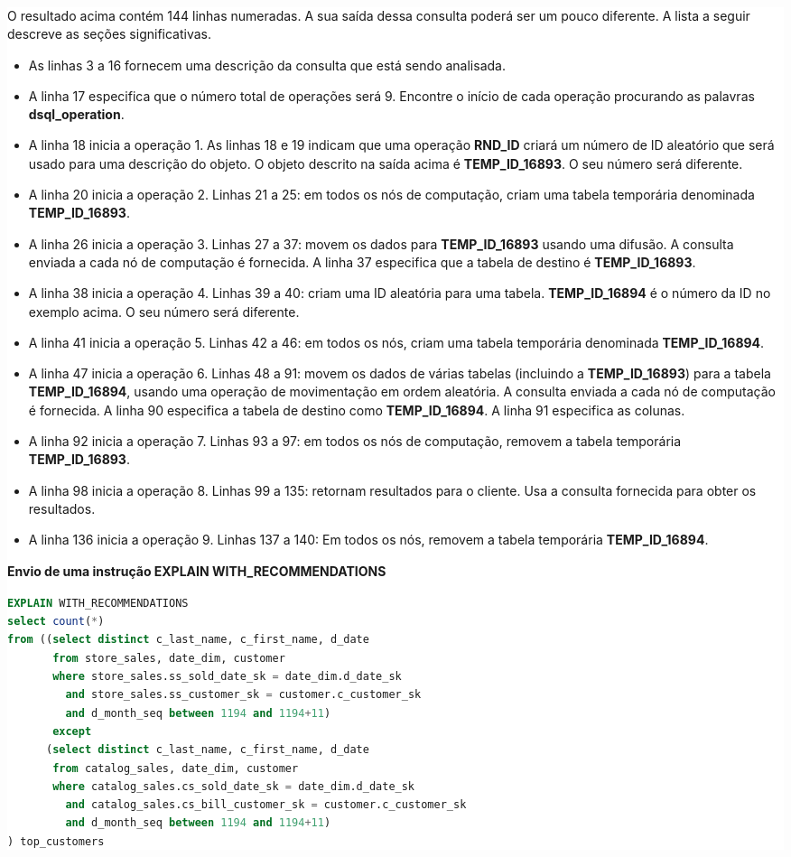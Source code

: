  O resultado acima contém 144 linhas numeradas. A sua saída dessa consulta poderá ser um pouco diferente. A lista a seguir descreve as seções significativas.  
  
-   As linhas 3 a 16 fornecem uma descrição da consulta que está sendo analisada.  
  
-   A linha 17 especifica que o número total de operações será 9. Encontre o início de cada operação procurando as palavras **dsql_operation**.  
  
-   A linha 18 inicia a operação 1. As linhas 18 e 19 indicam que uma operação **RND_ID** criará um número de ID aleatório que será usado para uma descrição do objeto. O objeto descrito na saída acima é **TEMP_ID_16893**. O seu número será diferente.  
  
-   A linha 20 inicia a operação 2. Linhas 21 a 25: em todos os nós de computação, criam uma tabela temporária denominada **TEMP_ID_16893**.  
  
-   A linha 26 inicia a operação 3. Linhas 27 a 37: movem os dados para **TEMP_ID_16893** usando uma difusão. A consulta enviada a cada nó de computação é fornecida. A linha 37 especifica que a tabela de destino é **TEMP_ID_16893**.  
  
-   A linha 38 inicia a operação 4. Linhas 39 a 40: criam uma ID aleatória para uma tabela. **TEMP_ID_16894** é o número da ID no exemplo acima. O seu número será diferente.  
  
-   A linha 41 inicia a operação 5. Linhas 42 a 46: em todos os nós, criam uma tabela temporária denominada **TEMP_ID_16894**.  
  
-   A linha 47 inicia a operação 6. Linhas 48 a 91: movem os dados de várias tabelas (incluindo a **TEMP_ID_16893**) para a tabela **TEMP_ID_16894**, usando uma operação de movimentação em ordem aleatória. A consulta enviada a cada nó de computação é fornecida. A linha 90 especifica a tabela de destino como **TEMP_ID_16894**. A linha 91 especifica as colunas.  
  
-   A linha 92 inicia a operação 7. Linhas 93 a 97: em todos os nós de computação, removem a tabela temporária **TEMP_ID_16893**.  
  
-   A linha 98 inicia a operação 8. Linhas 99 a 135: retornam resultados para o cliente. Usa a consulta fornecida para obter os resultados.  
  
-   A linha 136 inicia a operação 9. Linhas 137 a 140: Em todos os nós, removem a tabela temporária **TEMP_ID_16894**.  

**Envio de uma instrução EXPLAIN WITH_RECOMMENDATIONS**

```sql
EXPLAIN WITH_RECOMMENDATIONS
select count(*)
from ((select distinct c_last_name, c_first_name, d_date
       from store_sales, date_dim, customer
       where store_sales.ss_sold_date_sk = date_dim.d_date_sk
         and store_sales.ss_customer_sk = customer.c_customer_sk
         and d_month_seq between 1194 and 1194+11)
       except
      (select distinct c_last_name, c_first_name, d_date
       from catalog_sales, date_dim, customer
       where catalog_sales.cs_sold_date_sk = date_dim.d_date_sk
         and catalog_sales.cs_bill_customer_sk = customer.c_customer_sk
         and d_month_seq between 1194 and 1194+11)
) top_customers
```
